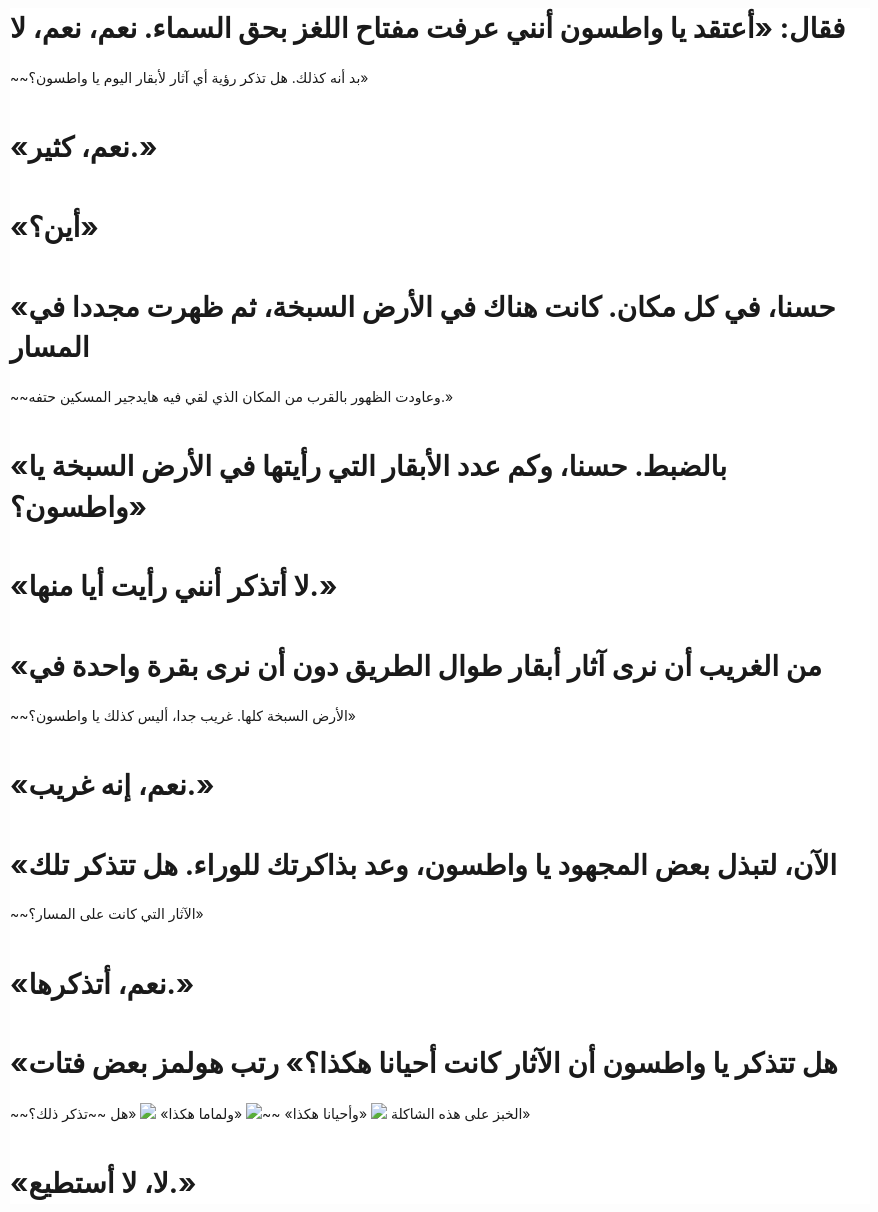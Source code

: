 # فقال: «أعتقد يا واطسون أنني عرفت مفتاح اللغز بحق السماء. نعم، نعم، لا
~~بد أنه كذلك. هل تذكر رؤية أي آثار لأبقار اليوم يا واطسون؟»

# «نعم، كثير.»

# «أين؟»

# «حسنا، في كل مكان. كانت هناك في الأرض السبخة، ثم ظهرت مجددا في المسار
~~وعاودت الظهور بالقرب من المكان الذي لقي فيه هايدجير المسكين حتفه.»

# «بالضبط. حسنا، وكم عدد الأبقار التي رأيتها في الأرض السبخة يا واطسون؟»

# «لا أتذكر أنني رأيت أيا منها.»

# «من الغريب أن نرى آثار أبقار طوال الطريق دون أن نرى بقرة واحدة في
~~الأرض السبخة كلها. غريب جدا، أليس كذلك يا واطسون؟»

# «نعم، إنه غريب.»

# «الآن، لتبذل بعض المجهود يا واطسون، وعد بذاكرتك للوراء. هل تتذكر تلك
~~الآثار التي كانت على المسار؟»

# «نعم، أتذكرها.»

# «هل تتذكر يا واطسون أن الآثار كانت أحيانا هكذا؟» رتب هولمز بعض فتات
~~الخبز على هذه الشاكلة ![](../Images/figure2.png) «وأحيانا هكذا»
~~![](../Images/figure3.png) «ولماما هكذا» ![](../Images/figure4.png) «هل
~~تذكر ذلك؟»

# «لا، لا أستطيع.»
